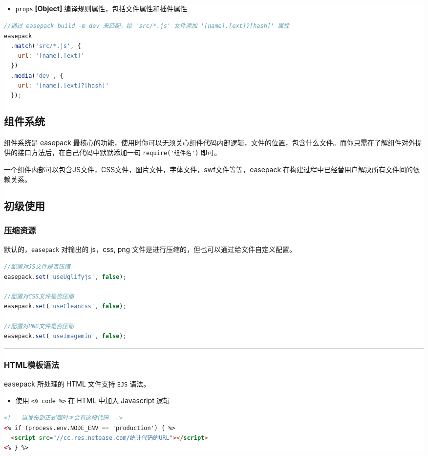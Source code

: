 * `props` **[Object]** 编译规则属性，包括文件属性和插件属性

```javascript
//通过 easepack build -m dev 来匹配，给 'src/*.js' 文件添加 '[name].[ext]?[hash]' 属性
easepack
  .match('src/*.js', {
    url: '[name].[ext]'
  })
  .media('dev', {
    url: '[name].[ext]?[hash]'
  });
```

## 组件系统

组件系统是 easepack 最核心的功能，使用时你可以无须关心组件代码内部逻辑，文件的位置，包含什么文件。而你只需在了解组件对外提供的接口方法后，在自己代码中默默添加一句 `require('组件名')` 即可。 
 
<p class="warning">
  一个组件内部可以包含JS文件，CSS文件，图片文件，字体文件，swf文件等等，easepack 在构建过程中已经替用户解决所有文件间的依赖关系。
</p>


## 初级使用

### 压缩资源

默认的，`easepack` 对输出的 js，css, png 文件是进行压缩的，但也可以通过给文件自定义配置。

```javascript
//配置对JS文件是否压缩
easepack.set('useUglifyjs', false);

//配置对CSS文件是否压缩
easepack.set('useCleancss', false);

//配置对PNG文件是否压缩
easepack.set('useImagemin', false);
```

---

### HTML模板语法

easepack 所处理的 HTML 文件支持 `EJS` 语法。

* 使用 `<% code %>` 在 HTML 中加入 Javascript 逻辑

```html
<!-- 当发布到正式服时才会有这段代码 -->
<% if (process.env.NODE_ENV == 'production') { %>
  <script src="//cc.res.netease.com/统计代码的URL"></script>
<% } %>
```
